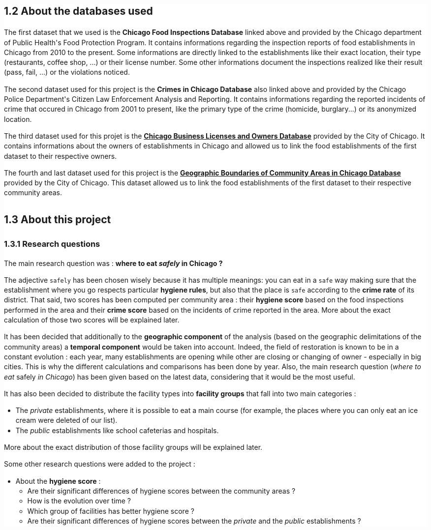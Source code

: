 ## 1.2 About the databases used

The first dataset that we used is the **Chicago Food Inspections Database** linked above and provided by the Chicago department of Public Health's Food Protection Program. It contains informations regarding the inspection reports of food establishments in Chicago from 2010 to the present. Some informations are directly linked to the establishments like their exact location, their type (restaurants, coffee shop, ...) or their license number. Some other informations document the inspections realized like their result (pass, fail, ...) or the violations noticed.

The second dataset used for this project is the **Crimes in Chicago Database** also linked above and provided by the Chicago Police Department's Citizen Law Enforcement Analysis and Reporting. It contains informations regarding the reported incidents of crime that occured in Chicago from 2001 to present, like the primary type of the crime (homicide, burglary...) or its anonymized location.

The third dataset used for this projet is the **[Chicago Business Licenses and Owners Database](https://www.kaggle.com/chicago/chicago-business-licenses-and-owners)** provided by the City of Chicago. It contains informations about the owners of establishments in Chicago and allowed us to link the food establishments of the first dataset to their respective owners.

The fourth and last dataset used for this project is the **[Geographic Boundaries of Community Areas in Chicago Database](https://data.cityofchicago.org/Facilities-Geographic-Boundaries/Boundaries-Community-Areas-current-/cauq-8yn6)** provided by the City of Chicago. This dataset allowed us to link the food establishments of the first dataset to their respective community areas.

## 1.3 About this project

### 1.3.1 Research questions

The main research question was : **where to eat *safely* in Chicago ?**

The adjective `safely` has been chosen wisely because it has multiple meanings: you can eat in a `safe` way making sure that the establishment where you go respects particular **hygiene rules**, but also that the place is `safe` according to the **crime rate** of its district. That said, two scores has been computed per community area : their **hygiene score** based on the food inspections performed in the area and their **crime score** based on the incidents of crime reported in the area. More about the exact calculation of those two scores will be explained later. 

It has been decided that additionally to the **geographic component** of the analysis (based on the geographic delimitations of the community areas) a **temporal component** would be taken into account. Indeed, the field of restoration is known to be in a constant evolution : each year, many establishments are opening while other are closing or changing of owner - especially in big cities. This is why the different calculations and comparisons has been done by year. Also, the main research question (*where to eat* safely *in Chicago*) has been given based on the latest data, considering that it would be the most useful. 

It has also been decided to distribute the facility types into **facility groups** that fall into two main categories :
- The *private* establishments, where it is possible to eat a main course (for example, the places where you can only eat an ice cream    were deleted of our list).
- The *public* establishments like school cafeterias and hospitals.

More about the exact distribution of those facility groups will be explained later.

Some other research questions were added to the project :
- About the **hygiene score** :
  - Are their significant differences of hygiene scores between the community areas ?
  - How is the evolution over time ?
  - Which group of facilities has better hygiene score ?
  - Are their significant differences of hygiene scores between the *private* and the *public* establishments ?
  